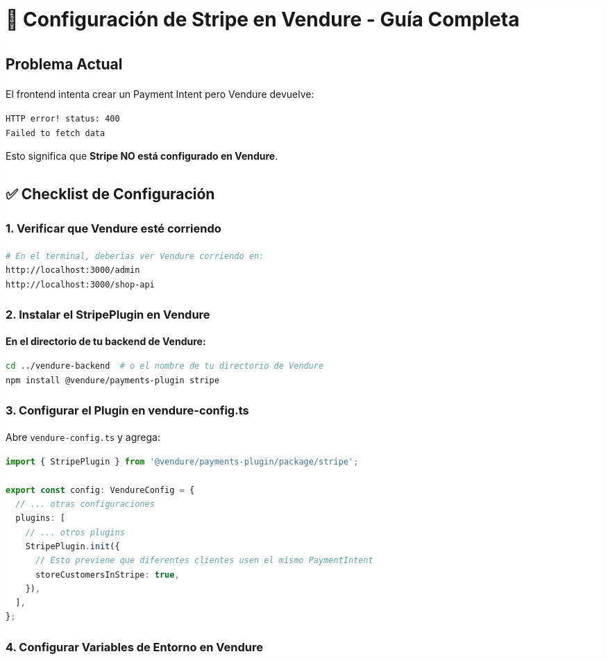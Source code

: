 # 🔧 Configuración de Stripe en Vendure - Guía Completa

## Problema Actual

El frontend intenta crear un Payment Intent pero Vendure devuelve:
```
HTTP error! status: 400
Failed to fetch data
```

Esto significa que **Stripe NO está configurado en Vendure**.

## ✅ Checklist de Configuración

### 1. Verificar que Vendure esté corriendo

```bash
# En el terminal, deberías ver Vendure corriendo en:
http://localhost:3000/admin
http://localhost:3000/shop-api
```

### 2. Instalar el StripePlugin en Vendure

**En el directorio de tu backend de Vendure:**

```bash
cd ../vendure-backend  # o el nombre de tu directorio de Vendure
npm install @vendure/payments-plugin stripe
```

### 3. Configurar el Plugin en vendure-config.ts

Abre `vendure-config.ts` y agrega:

```typescript
import { StripePlugin } from '@vendure/payments-plugin/package/stripe';

export const config: VendureConfig = {
  // ... otras configuraciones
  plugins: [
    // ... otros plugins
    StripePlugin.init({
      // Esto previene que diferentes clientes usen el mismo PaymentIntent
      storeCustomersInStripe: true,
    }),
  ],
};
```

### 4. Configurar Variables de Entorno en Vendure
